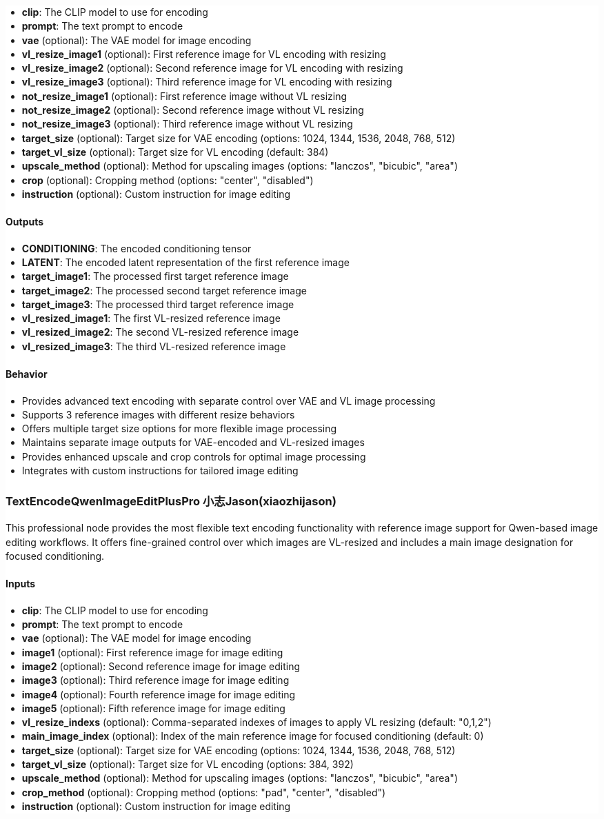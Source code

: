 - **clip**: The CLIP model to use for encoding
- **prompt**: The text prompt to encode
- **vae** (optional): The VAE model for image encoding
- **vl_resize_image1** (optional): First reference image for VL encoding with resizing
- **vl_resize_image2** (optional): Second reference image for VL encoding with resizing
- **vl_resize_image3** (optional): Third reference image for VL encoding with resizing
- **not_resize_image1** (optional): First reference image without VL resizing
- **not_resize_image2** (optional): Second reference image without VL resizing
- **not_resize_image3** (optional): Third reference image without VL resizing
- **target_size** (optional): Target size for VAE encoding (options: 1024, 1344, 1536, 2048, 768, 512)
- **target_vl_size** (optional): Target size for VL encoding (default: 384)
- **upscale_method** (optional): Method for upscaling images (options: "lanczos", "bicubic", "area")
- **crop** (optional): Cropping method (options: "center", "disabled")
- **instruction** (optional): Custom instruction for image editing

#### Outputs

- **CONDITIONING**: The encoded conditioning tensor
- **LATENT**: The encoded latent representation of the first reference image
- **target_image1**: The processed first target reference image
- **target_image2**: The processed second target reference image
- **target_image3**: The processed third target reference image
- **vl_resized_image1**: The first VL-resized reference image
- **vl_resized_image2**: The second VL-resized reference image
- **vl_resized_image3**: The third VL-resized reference image

#### Behavior

- Provides advanced text encoding with separate control over VAE and VL image processing
- Supports 3 reference images with different resize behaviors
- Offers multiple target size options for more flexible image processing
- Maintains separate image outputs for VAE-encoded and VL-resized images
- Provides enhanced upscale and crop controls for optimal image processing
- Integrates with custom instructions for tailored image editing

### TextEncodeQwenImageEditPlusPro 小志Jason(xiaozhijason)

This professional node provides the most flexible text encoding functionality with reference image support for Qwen-based image editing workflows. It offers fine-grained control over which images are VL-resized and includes a main image designation for focused conditioning.

#### Inputs

- **clip**: The CLIP model to use for encoding
- **prompt**: The text prompt to encode
- **vae** (optional): The VAE model for image encoding
- **image1** (optional): First reference image for image editing
- **image2** (optional): Second reference image for image editing
- **image3** (optional): Third reference image for image editing
- **image4** (optional): Fourth reference image for image editing
- **image5** (optional): Fifth reference image for image editing
- **vl_resize_indexs** (optional): Comma-separated indexes of images to apply VL resizing (default: "0,1,2")
- **main_image_index** (optional): Index of the main reference image for focused conditioning (default: 0)
- **target_size** (optional): Target size for VAE encoding (options: 1024, 1344, 1536, 2048, 768, 512)
- **target_vl_size** (optional): Target size for VL encoding (options: 384, 392)
- **upscale_method** (optional): Method for upscaling images (options: "lanczos", "bicubic", "area")
- **crop_method** (optional): Cropping method (options: "pad", "center", "disabled")
- **instruction** (optional): Custom instruction for image editing
